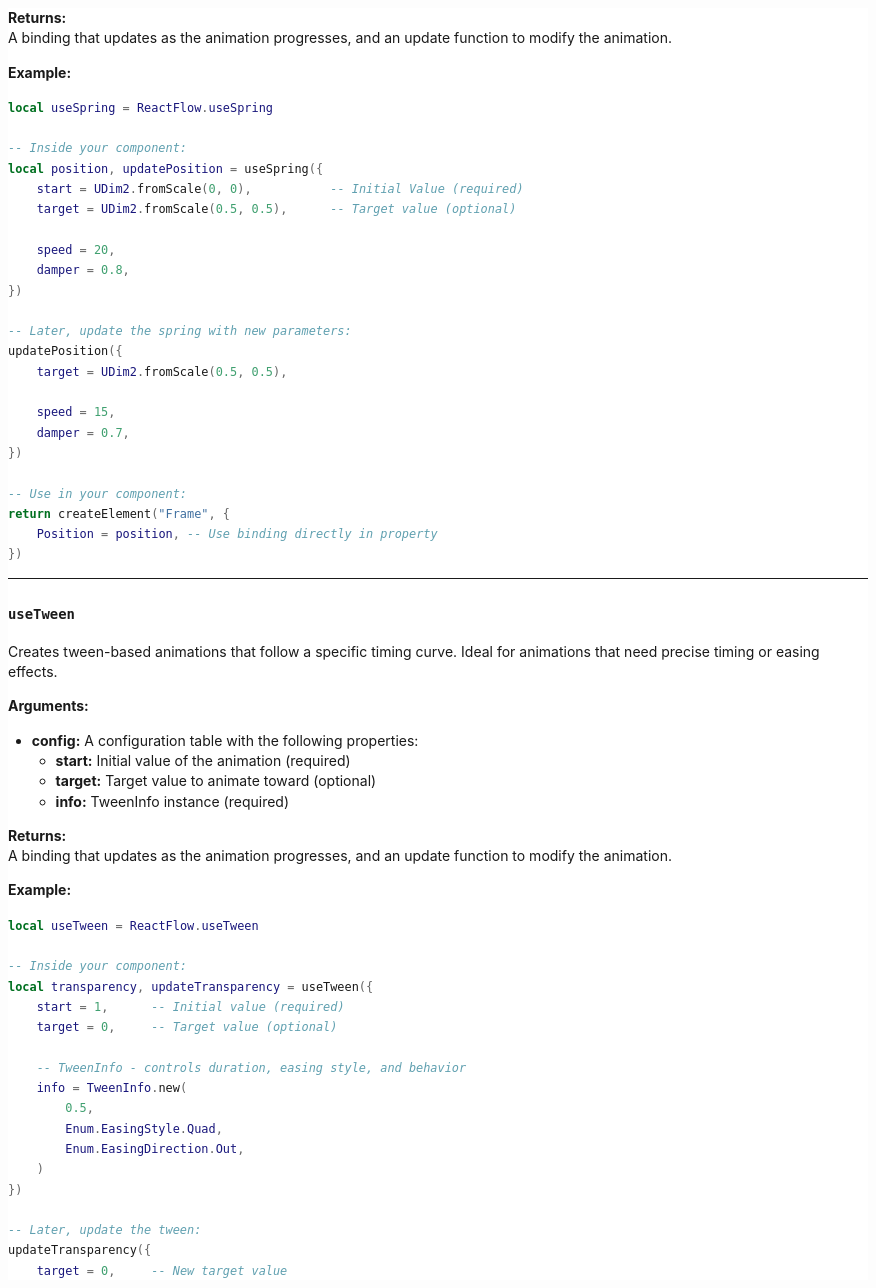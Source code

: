 **Returns:**  
A binding that updates as the animation progresses, and an update function to modify the animation.

**Example:**
```lua
local useSpring = ReactFlow.useSpring

-- Inside your component:
local position, updatePosition = useSpring({
    start = UDim2.fromScale(0, 0),           -- Initial Value (required)
    target = UDim2.fromScale(0.5, 0.5),      -- Target value (optional)

    speed = 20,
    damper = 0.8,
})

-- Later, update the spring with new parameters:
updatePosition({
    target = UDim2.fromScale(0.5, 0.5),

    speed = 15,
    damper = 0.7,
})

-- Use in your component:
return createElement("Frame", {
    Position = position, -- Use binding directly in property
})
```

---

### `useTween`

Creates tween-based animations that follow a specific timing curve. Ideal for animations that need precise timing or easing effects.

**Arguments:**
- **config:** A configuration table with the following properties:
  - **start:** Initial value of the animation (required)
  - **target:** Target value to animate toward (optional)
  - **info:** TweenInfo instance (required)

**Returns:**  
A binding that updates as the animation progresses, and an update function to modify the animation.

**Example:**
```lua
local useTween = ReactFlow.useTween

-- Inside your component:
local transparency, updateTransparency = useTween({
    start = 1,      -- Initial value (required)
    target = 0,     -- Target value (optional)

    -- TweenInfo - controls duration, easing style, and behavior
    info = TweenInfo.new(
        0.5,
        Enum.EasingStyle.Quad,
        Enum.EasingDirection.Out, 
    )
})

-- Later, update the tween:
updateTransparency({
    target = 0,     -- New target value
```